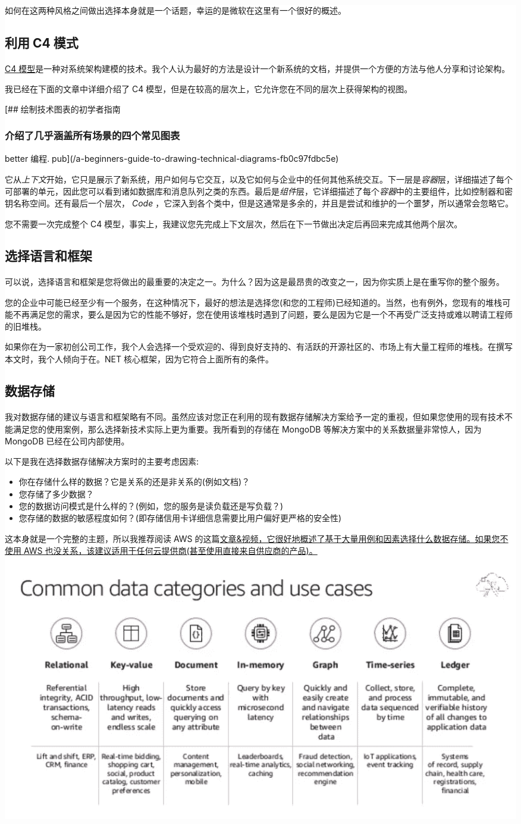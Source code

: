 如何在这两种风格之间做出选择本身就是一个话题，幸运的是微软在这里有一个很好的概述。

## 利用 C4 模式

[C4 模型](https://c4model.com/)是一种对系统架构建模的技术。我个人认为最好的方法是设计一个新系统的文档，并提供一个方便的方法与他人分享和讨论架构。

我已经在下面的文章中详细介绍了 C4 模型，但是在较高的层次上，它允许您在不同的层次上获得架构的视图。

[](/a-beginners-guide-to-drawing-technical-diagrams-fb0c97fdbc5e) [## 绘制技术图表的初学者指南

### 介绍了几乎涵盖所有场景的四个常见图表

better 编程. pub](/a-beginners-guide-to-drawing-technical-diagrams-fb0c97fdbc5e) 

它从*上下文*开始，它只是展示了新系统，用户如何与它交互，以及它如何与企业中的任何其他系统交互。下一层是*容器*层，详细描述了每个可部署的单元，因此您可以看到诸如数据库和消息队列之类的东西。最后是*组件*层，它详细描述了每个*容器*中的主要组件，比如控制器和密钥名称空间。还有最后一个层次， *Code* ，它深入到各个类中，但是这通常是多余的，并且是尝试和维护的一个噩梦，所以通常会忽略它。

您不需要一次完成整个 C4 模型，事实上，我建议您先完成上下文层次，然后在下一节做出决定后再回来完成其他两个层次。

## 选择语言和框架

可以说，选择语言和框架是您将做出的最重要的决定之一。为什么？因为这是最昂贵的改变之一，因为你实质上是在重写你的整个服务。

您的企业中可能已经至少有一个服务，在这种情况下，最好的想法是选择您(和您的工程师)已经知道的。当然，也有例外，您现有的堆栈可能不再满足您的需求，要么是因为它的性能不够好，您在使用该堆栈时遇到了问题，要么是因为它是一个不再受广泛支持或难以聘请工程师的旧堆栈。

如果你在为一家初创公司工作，我个人会选择一个受欢迎的、得到良好支持的、有活跃的开源社区的、市场上有大量工程师的堆栈。在撰写本文时，我个人倾向于在。NET 核心框架，因为它符合上面所有的条件。

## 数据存储

我对数据存储的建议与语言和框架略有不同。虽然应该对您正在利用的现有数据存储解决方案给予一定的重视，但如果您使用的现有技术不能满足您的使用案例，那么选择新技术实际上更为重要。我所看到的存储在 MongoDB 等解决方案中的关系数据量非常惊人，因为 MongoDB 已经在公司内部使用。

以下是我在选择数据存储解决方案时的主要考虑因素:

*   你在存储什么样的数据？它是关系的还是非关系的(例如文档)？
*   您存储了多少数据？
*   您的数据访问模式是什么样的？(例如，您的服务是读负载还是写负载？)
*   您存储的数据的敏感程度如何？(即存储信用卡详细信息需要比用户偏好更严格的安全性)

这本身就是一个完整的主题，所以我推荐阅读 AWS 的这篇[文章&视频，它很好地概述了基于大量用例和因素选择什么数据存储。如果您不使用 AWS 也没关系，该建议适用于任何云提供商(甚至使用直接来自供应商的产品)。](https://aws.amazon.com/startups/start-building/how-to-choose-a-database/)

![](img/2c8967389cd75c02b9d161b702ee62b3.png)
